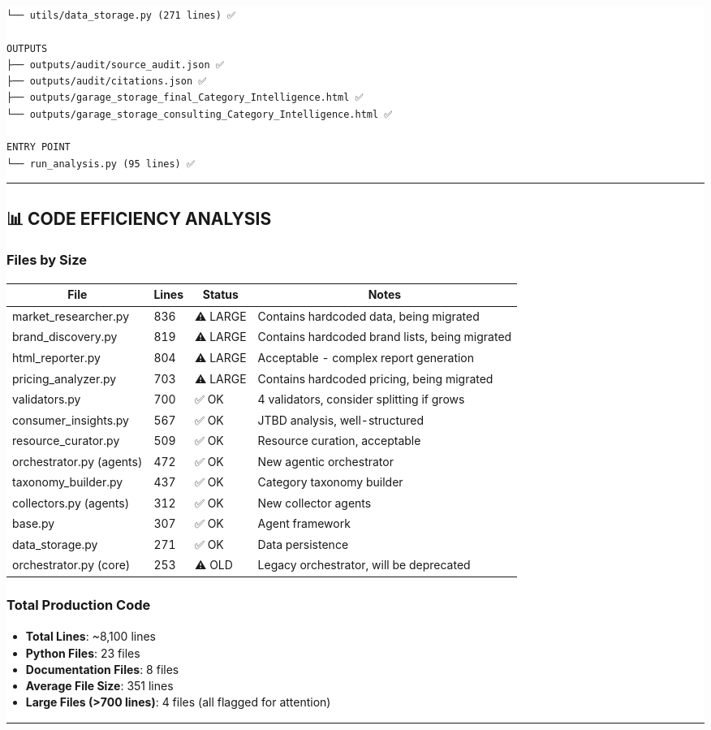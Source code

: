 ```
└── utils/data_storage.py (271 lines) ✅

OUTPUTS
├── outputs/audit/source_audit.json ✅
├── outputs/audit/citations.json ✅
├── outputs/garage_storage_final_Category_Intelligence.html ✅
└── outputs/garage_storage_consulting_Category_Intelligence.html ✅

ENTRY POINT
└── run_analysis.py (95 lines) ✅
```

---

## 📊 **CODE EFFICIENCY ANALYSIS**

### **Files by Size**
| File | Lines | Status | Notes |
|------|-------|--------|-------|
| market_researcher.py | 836 | ⚠️ LARGE | Contains hardcoded data, being migrated |
| brand_discovery.py | 819 | ⚠️ LARGE | Contains hardcoded brand lists, being migrated |
| html_reporter.py | 804 | ⚠️ LARGE | Acceptable - complex report generation |
| pricing_analyzer.py | 703 | ⚠️ LARGE | Contains hardcoded pricing, being migrated |
| validators.py | 700 | ✅ OK | 4 validators, consider splitting if grows |
| consumer_insights.py | 567 | ✅ OK | JTBD analysis, well-structured |
| resource_curator.py | 509 | ✅ OK | Resource curation, acceptable |
| orchestrator.py (agents) | 472 | ✅ OK | New agentic orchestrator |
| taxonomy_builder.py | 437 | ✅ OK | Category taxonomy builder |
| collectors.py (agents) | 312 | ✅ OK | New collector agents |
| base.py | 307 | ✅ OK | Agent framework |
| data_storage.py | 271 | ✅ OK | Data persistence |
| orchestrator.py (core) | 253 | ⚠️ OLD | Legacy orchestrator, will be deprecated |

### **Total Production Code**
- **Total Lines**: ~8,100 lines
- **Python Files**: 23 files
- **Documentation Files**: 8 files
- **Average File Size**: 351 lines
- **Large Files (>700 lines)**: 4 files (all flagged for attention)

---
